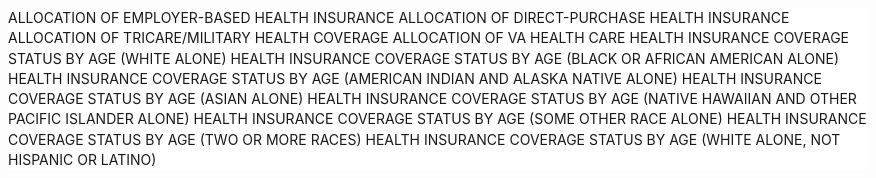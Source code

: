 <tr>
<td style="text-align:left;">
ALLOCATION OF EMPLOYER-BASED HEALTH INSURANCE
</td>
</tr>
<tr>
<td style="text-align:left;">
ALLOCATION OF DIRECT-PURCHASE HEALTH INSURANCE
</td>
</tr>
<tr>
<td style="text-align:left;">
ALLOCATION OF TRICARE/MILITARY HEALTH COVERAGE
</td>
</tr>
<tr>
<td style="text-align:left;">
ALLOCATION OF VA HEALTH CARE
</td>
</tr>
<tr>
<td style="text-align:left;">
HEALTH INSURANCE COVERAGE STATUS BY AGE (WHITE ALONE)
</td>
</tr>
<tr>
<td style="text-align:left;">
HEALTH INSURANCE COVERAGE STATUS BY AGE (BLACK OR AFRICAN AMERICAN
ALONE)
</td>
</tr>
<tr>
<td style="text-align:left;">
HEALTH INSURANCE COVERAGE STATUS BY AGE (AMERICAN INDIAN AND ALASKA
NATIVE ALONE)
</td>
</tr>
<tr>
<td style="text-align:left;">
HEALTH INSURANCE COVERAGE STATUS BY AGE (ASIAN ALONE)
</td>
</tr>
<tr>
<td style="text-align:left;">
HEALTH INSURANCE COVERAGE STATUS BY AGE (NATIVE HAWAIIAN AND OTHER
PACIFIC ISLANDER ALONE)
</td>
</tr>
<tr>
<td style="text-align:left;">
HEALTH INSURANCE COVERAGE STATUS BY AGE (SOME OTHER RACE ALONE)
</td>
</tr>
<tr>
<td style="text-align:left;">
HEALTH INSURANCE COVERAGE STATUS BY AGE (TWO OR MORE RACES)
</td>
</tr>
<tr>
<td style="text-align:left;">
HEALTH INSURANCE COVERAGE STATUS BY AGE (WHITE ALONE, NOT HISPANIC OR
LATINO)
</td>
</tr>